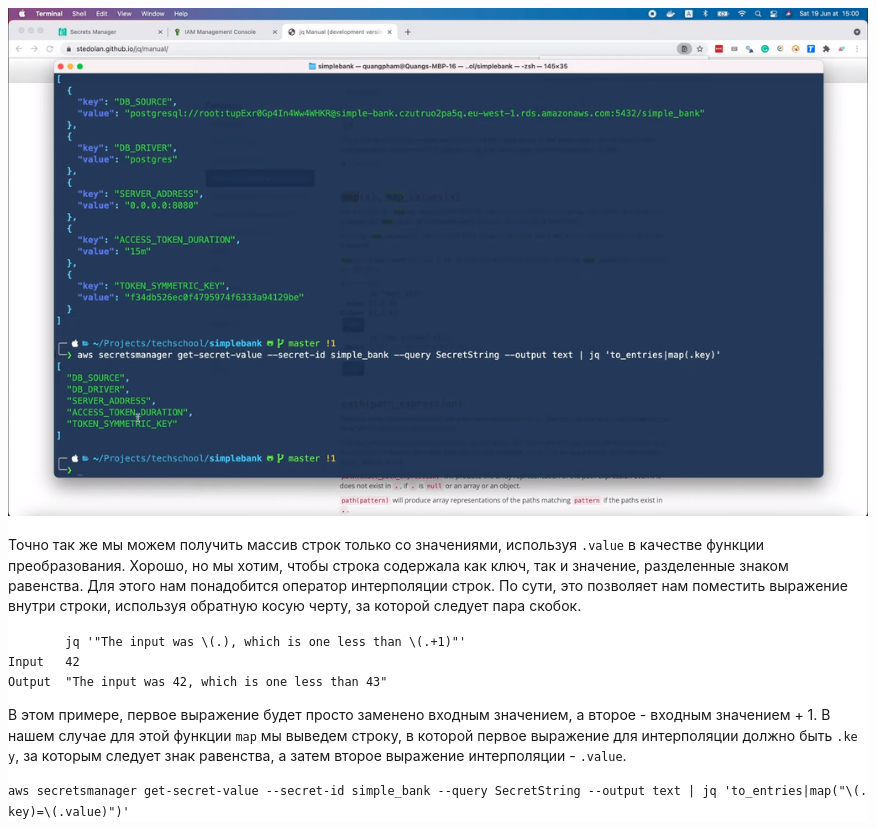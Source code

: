 ![](../images/part29/25.png)

Точно так же мы можем получить массив строк только со значениями, 
используя `.value` в качестве функции преобразования. Хорошо, но мы хотим, 
чтобы строка содержала как ключ, так и значение, разделенные знаком 
равенства. Для этого нам понадобится оператор интерполяции строк. По сути, 
это позволяет нам поместить выражение внутри строки, используя обратную 
косую черту, за которой следует пара скобок.

```shell
	    jq '"The input was \(.), which is one less than \(.+1)"'
Input	42
Output	"The input was 42, which is one less than 43"
```

В этом примере, первое выражение будет просто заменено входным значением, а 
второе - входным значением + 1. В нашем случае для этой функции `map` мы 
выведем строку, в которой первое выражение для интерполяции должно быть 
`.key`, за которым следует знак равенства, а затем второе выражение 
интерполяции - `.value`.

```shell
aws secretsmanager get-secret-value --secret-id simple_bank --query SecretString --output text | jq 'to_entries|map("\(.key)=\(.value)")'
```
